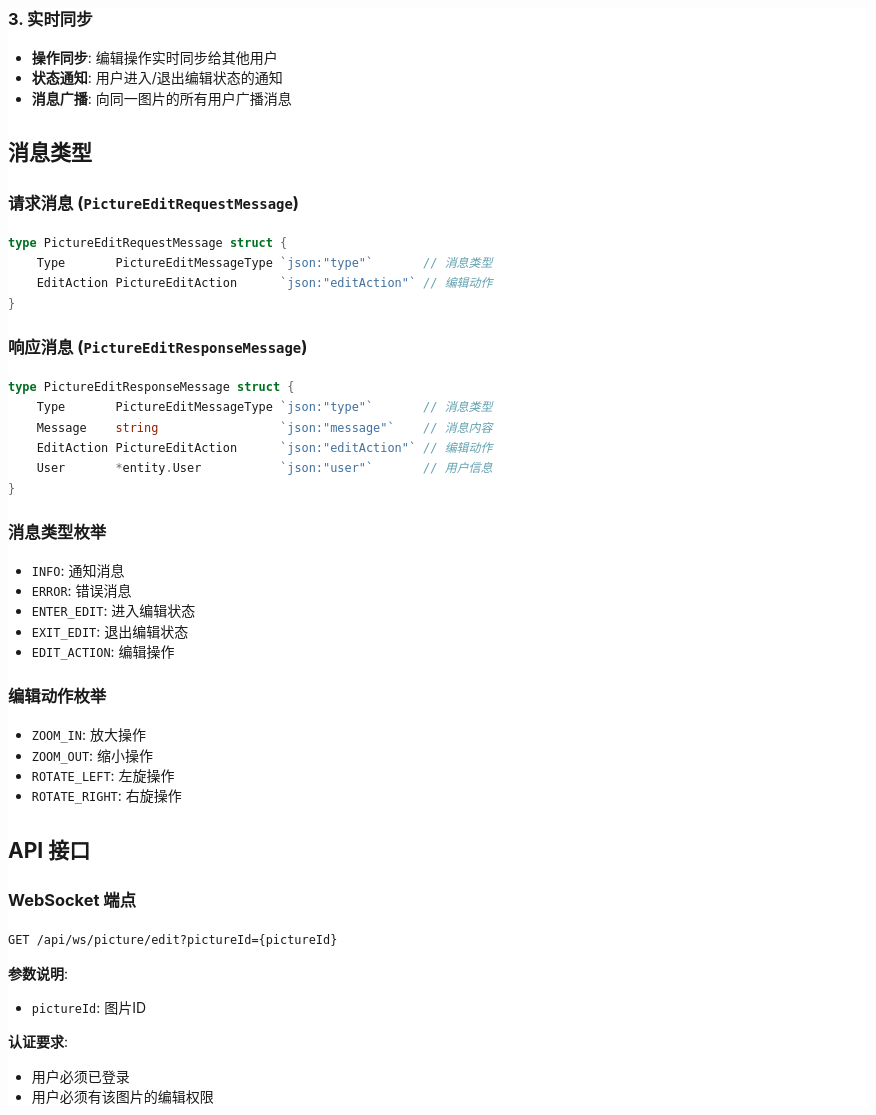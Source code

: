 ### 3. 实时同步
- **操作同步**: 编辑操作实时同步给其他用户
- **状态通知**: 用户进入/退出编辑状态的通知
- **消息广播**: 向同一图片的所有用户广播消息

## 消息类型

### 请求消息 (`PictureEditRequestMessage`)
```go
type PictureEditRequestMessage struct {
    Type       PictureEditMessageType `json:"type"`       // 消息类型
    EditAction PictureEditAction      `json:"editAction"` // 编辑动作
}
```

### 响应消息 (`PictureEditResponseMessage`)
```go
type PictureEditResponseMessage struct {
    Type       PictureEditMessageType `json:"type"`       // 消息类型
    Message    string                 `json:"message"`    // 消息内容
    EditAction PictureEditAction      `json:"editAction"` // 编辑动作
    User       *entity.User           `json:"user"`       // 用户信息
}
```

### 消息类型枚举
- `INFO`: 通知消息
- `ERROR`: 错误消息
- `ENTER_EDIT`: 进入编辑状态
- `EXIT_EDIT`: 退出编辑状态
- `EDIT_ACTION`: 编辑操作

### 编辑动作枚举
- `ZOOM_IN`: 放大操作
- `ZOOM_OUT`: 缩小操作
- `ROTATE_LEFT`: 左旋操作
- `ROTATE_RIGHT`: 右旋操作

## API 接口

### WebSocket 端点
```
GET /api/ws/picture/edit?pictureId={pictureId}
```

**参数说明**:
- `pictureId`: 图片ID

**认证要求**:
- 用户必须已登录
- 用户必须有该图片的编辑权限
